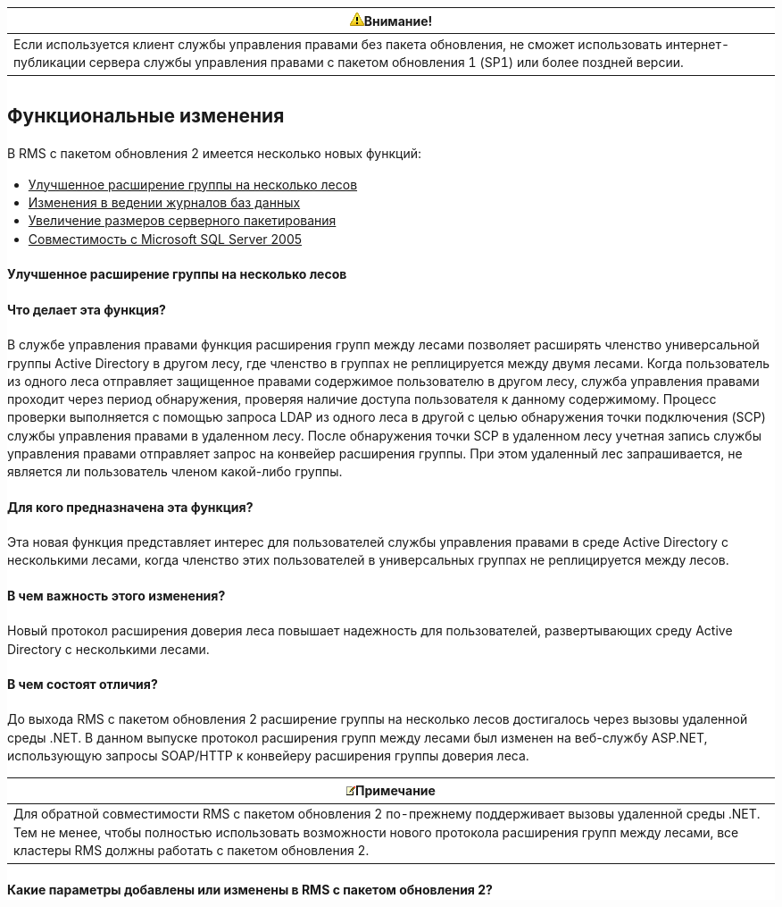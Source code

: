 | ![](images/Cc747637.Caution(WS.10).gif)Внимание!                                                                                                                                 |  
|---------------------------------------------------------------------------------------------------------------------------------------------------------------------------------------------------------------|  
| Если используется клиент службы управления правами без пакета обновления, не сможет использовать интернет-публикации сервера службы управления правами с пакетом обновления 1 (SP1) или более поздней версии. |
  
Функциональные изменения  
------------------------
  
В RMS с пакетом обновления 2 имеется несколько новых функций:
  
-   [Улучшенное расширение группы на несколько лесов](#bkmk_cif1)  
-   [Изменения в ведении журналов баз данных](#bkmk_cif2)  
-   [Увеличение размеров серверного пакетирования](#bkmk_cif3)  
-   [Совместимость с Microsoft SQL Server 2005](#bkmk_cif4)
  
<span id="BKMK_CIF1"></span>
#### Улучшенное расширение группы на несколько лесов
  
#### Что делает эта функция?
  
В службе управления правами функция расширения групп между лесами позволяет расширять членство универсальной группы Active Directory в другом лесу, где членство в группах не реплицируется между двумя лесами. Когда пользователь из одного леса отправляет защищенное правами содержимое пользователю в другом лесу, служба управления правами проходит через период обнаружения, проверяя наличие доступа пользователя к данному содержимому. Процесс проверки выполняется с помощью запроса LDAP из одного леса в другой с целью обнаружения точки подключения (SCP) службы управления правами в удаленном лесу. После обнаружения точки SCP в удаленном лесу учетная запись службы управления правами отправляет запрос на конвейер расширения группы. При этом удаленный лес запрашивается, не является ли пользователь членом какой-либо группы.
  
#### Для кого предназначена эта функция?
  
Эта новая функция представляет интерес для пользователей службы управления правами в среде Active Directory с несколькими лесами, когда членство этих пользователей в универсальных группах не реплицируется между лесов.
  
#### В чем важность этого изменения?
  
Новый протокол расширения доверия леса повышает надежность для пользователей, развертывающих среду Active Directory с несколькими лесами.
  
#### В чем состоят отличия?
  
До выхода RMS с пакетом обновления 2 расширение группы на несколько лесов достигалось через вызовы удаленной среды .NET. В данном выпуске протокол расширения групп между лесами был изменен на веб-службу ASP.NET, использующую запросы SOAP/HTTP к конвейеру расширения группы доверия леса.
  
| ![](images/Cc747637.note(WS.10).gif)Примечание                                                                                                                                                                                                 |  
|-----------------------------------------------------------------------------------------------------------------------------------------------------------------------------------------------------------------------------------------------------------------------------|  
| Для обратной совместимости RMS с пакетом обновления 2 по-прежнему поддерживает вызовы удаленной среды .NET. Тем не менее, чтобы полностью использовать возможности нового протокола расширения групп между лесами, все кластеры RMS должны работать с пакетом обновления 2. |
  
#### Какие параметры добавлены или изменены в RMS с пакетом обновления 2?
  